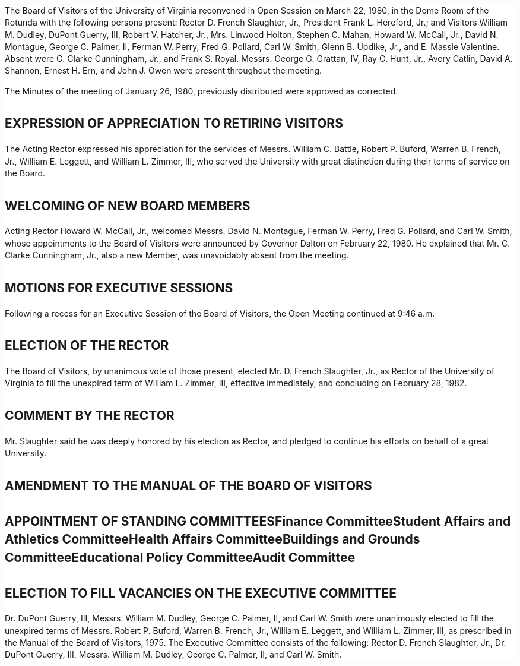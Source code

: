 The Board of Visitors of the University of Virginia reconvened in Open Session on March 22, 1980, in the Dome Room of the Rotunda with the following persons present: Rector D. French Slaughter, Jr., President Frank L. Hereford, Jr.; and Visitors William M. Dudley, DuPont Guerry, III, Robert V. Hatcher, Jr., Mrs. Linwood Holton, Stephen C. Mahan, Howard W. McCall, Jr., David N. Montague, George C. Palmer, II, Ferman W. Perry, Fred G. Pollard, Carl W. Smith, Glenn B. Updike, Jr., and E. Massie Valentine. Absent were C. Clarke Cunningham, Jr., and Frank S. Royal. Messrs. George G. Grattan, IV, Ray C. Hunt, Jr., Avery Catlin, David A. Shannon, Ernest H. Ern, and John J. Owen were present throughout the meeting.

The Minutes of the meeting of January 26, 1980, previously distributed were approved as corrected.

EXPRESSION OF APPRECIATION TO RETIRING VISITORS
-----------------------------------------------

The Acting Rector expressed his appreciation for the services of Messrs. William C. Battle, Robert P. Buford, Warren B. French, Jr., William E. Leggett, and William L. Zimmer, III, who served the University with great distinction during their terms of service on the Board.

WELCOMING OF NEW BOARD MEMBERS
------------------------------

Acting Rector Howard W. McCall, Jr., welcomed Messrs. David N. Montague, Ferman W. Perry, Fred G. Pollard, and Carl W. Smith, whose appointments to the Board of Visitors were announced by Governor Dalton on February 22, 1980. He explained that Mr. C. Clarke Cunningham, Jr., also a new Member, was unavoidably absent from the meeting.

MOTIONS FOR EXECUTIVE SESSIONS
------------------------------

Following a recess for an Executive Session of the Board of Visitors, the Open Meeting continued at 9:46 a.m.

ELECTION OF THE RECTOR
----------------------

The Board of Visitors, by unanimous vote of those present, elected Mr. D. French Slaughter, Jr., as Rector of the University of Virginia to fill the unexpired term of William L. Zimmer, III, effective immediately, and concluding on February 28, 1982.

COMMENT BY THE RECTOR
---------------------

Mr. Slaughter said he was deeply honored by his election as Rector, and pledged to continue his efforts on behalf of a great University.

AMENDMENT TO THE MANUAL OF THE BOARD OF VISITORS
------------------------------------------------

APPOINTMENT OF STANDING COMMITTEESFinance CommitteeStudent Affairs and Athletics CommitteeHealth Affairs CommitteeBuildings and Grounds CommitteeEducational Policy CommitteeAudit Committee
--------------------------------------------------------------------------------------------------------------------------------------------------------------------------------------------

ELECTION TO FILL VACANCIES ON THE EXECUTIVE COMMITTEE
-----------------------------------------------------

Dr. DuPont Guerry, III, Messrs. William M. Dudley, George C. Palmer, II, and Carl W. Smith were unanimously elected to fill the unexpired terms of Messrs. Robert P. Buford, Warren B. French, Jr., William E. Leggett, and William L. Zimmer, III, as prescribed in the Manual of the Board of Visitors, 1975. The Executive Committee consists of the following: Rector D. French Slaughter, Jr., Dr. DuPont Guerry, III, Messrs. William M. Dudley, George C. Palmer, II, and Carl W. Smith.
